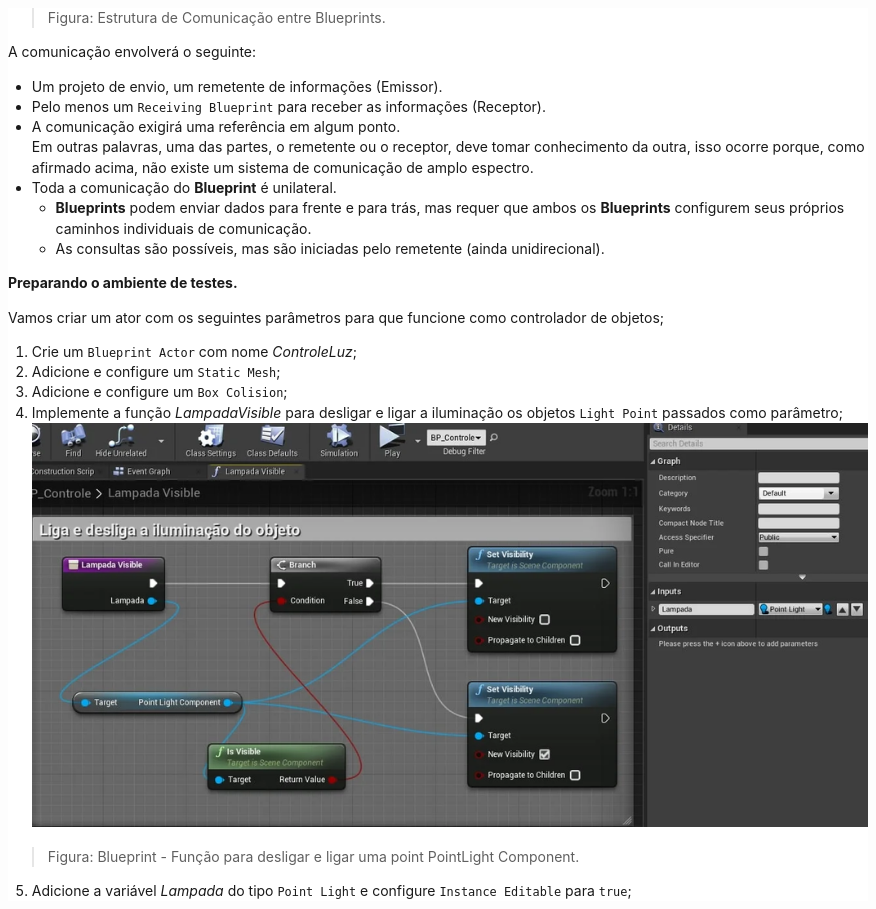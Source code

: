 
> Figura: Estrutura de Comunicação entre Blueprints.

A comunicação envolverá o seguinte:
- Um projeto de envio, um remetente de informações (Emissor).
- Pelo menos um `Receiving Blueprint` para receber as informações (Receptor).
- A comunicação exigirá uma referência em algum ponto.    
  Em outras palavras, uma das partes, o remetente ou o receptor,  deve tomar conhecimento da outra, isso ocorre porque, como afirmado acima, não existe um sistema de comunicação de amplo espectro.
- Toda a comunicação do **Blueprint** é unilateral.
  - **Blueprints** podem enviar dados para frente e para trás, mas requer que ambos os **Blueprints** configurem seus próprios caminhos individuais de comunicação.
  - As consultas são possíveis, mas são iniciadas pelo remetente (ainda unidirecional).   

**Preparando o ambiente de testes.**

Vamos criar um ator com os seguintes parâmetros para que funcione como controlador de objetos;
1. Crie um `Blueprint Actor` com nome *ControleLuz*;
2. Adicione e configure um `Static Mesh`;
3. Adicione e configure um `Box Colision`;
4. Implemente a função *LampadaVisible* para desligar e ligar a iluminação os objetos `Light Point` passados como parâmetro;    
  ![Figura: Blueprint - Função para desligar e ligar uma point PointLight Component](imagens/comunicacao/blueprint_light_off_on.webp "Figura: Blueprint - Função para desligar e ligar uma point PointLight Component")    

  > Figura: Blueprint - Função para desligar e ligar uma point PointLight Component.

5. Adicione a variável *Lampada* do tipo `Point Light` e configure `Instance Editable` para `true`;         